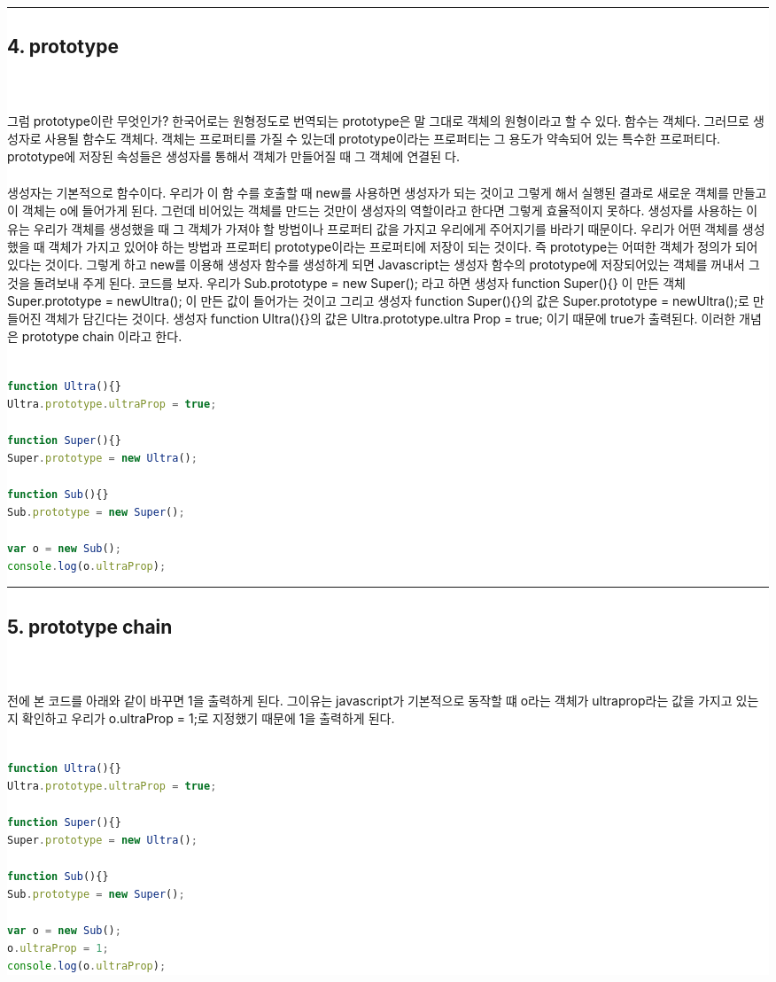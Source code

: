 
---

## 4. prototype
<br>
<br>
그럼 prototype이란 무엇인가? 한국어로는 원형정도로 번역되는 prototype은 말 그대로 객체의 원형이라고 할 수 있다. 함수는 객체다. 그러므로 생성자로 사용될 함수도 객체다. 객체는 프로퍼티를 가질 수 있는데 prototype이라는 프로퍼티는 그 용도가 약속되어 있는 특수한 프로퍼티다. prototype에 저장된 속성들은 생성자를 통해서 객체가 만들어질 때 그 객체에 연결된  다.
<br>
<br>
생성자는 기본적으로 함수이다. 우리가 이 함 수를 호출할 때 new를 사용하면 생성자가 되는 것이고 그렇게 해서 실행된 결과로 새로운 객체를 만들고 이 객체는 o에 들어가게 된다. 그런데 비어있는 객체를 만드는 것만이 생성자의 역할이라고 한다면 그렇게 효율적이지 못하다. 생성자를 사용하는 이유는 우리가 객체를 생성했을 때 그 객체가 가져야 할 방법이나 프로퍼티 값을 가지고 우리에게 주어지기를 바라기 때문이다. 우리가 어떤 객체를 생성했을 때 객체가 가지고 있어야 하는 방법과 프로퍼티 prototype이라는 프로퍼티에 저장이 되는 것이다. 즉 prototype는 어떠한 객체가 정의가 되어있다는 것이다. 그렇게 하고 new를 이용해 생성자 함수를 생성하게 되면 Javascript는 생성자 함수의 prototype에 저장되어있는 객체를 꺼내서 그것을 돌려보내 주게 된다. 코드를 보자. 우리가 Sub.prototype = new Super(); 라고 하면 생성자 function Super(){} 이 만든 객체 Super.prototype = newUltra(); 이 만든 값이 들어가는 것이고 그리고 생성자 function Super(){}의 값은 Super.prototype = newUltra();로 만들어진 객체가 담긴다는 것이다. 생성자 function Ultra(){}의 값은 Ultra.prototype.ultra Prop = true; 이기 때문에 true가 출력된다. 이러한 개념은 prototype chain 이라고 한다.


~~~javascript

function Ultra(){}
Ultra.prototype.ultraProp = true;
 
function Super(){}
Super.prototype = new Ultra();
 
function Sub(){}
Sub.prototype = new Super();
 
var o = new Sub();
console.log(o.ultraProp);

~~~

---

## 5. prototype chain
<br>
<br>
전에 본 코드를 아래와 같이 바꾸면 1을 출력하게 된다. 그이유는 javascript가 기본적으로 동작할 떄 o라는 객체가 ultraprop라는 값을 가지고 있는지 확인하고 우리가 o.ultraProp = 1;로 지정했기 때문에 1을 출력하게 된다. 

~~~javascript

function Ultra(){}
Ultra.prototype.ultraProp = true;
 
function Super(){}
Super.prototype = new Ultra();
 
function Sub(){}
Sub.prototype = new Super();
 
var o = new Sub();
o.ultraProp = 1;
console.log(o.ultraProp);

~~~
